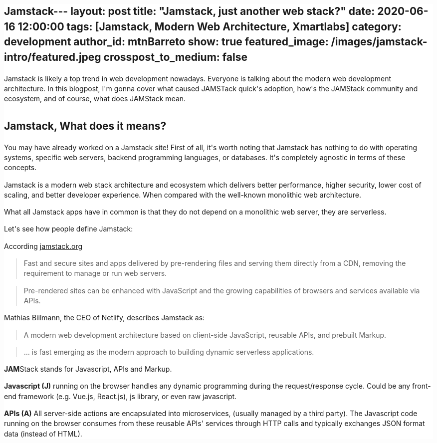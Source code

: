 Jamstack---
layout: post
title: "Jamstack, just another web stack?"
date: 2020-06-16 12:00:00
tags: [Jamstack, Modern Web Architecture, Xmartlabs]
category: development
author_id: mtnBarreto
show: true
featured_image: /images/jamstack-intro/featured.jpeg
crosspost_to_medium: false
---

Jamstack is likely a top trend in web development nowadays. Everyone is talking about the modern web development architecture. In this blogpost, I'm gonna cover what caused JAMSTack quick's adoption, how's the JAMStack community and ecosystem, and of course, what does JAMStack mean.

## Jamstack, What does it means?

You may have already worked on a Jamstack site! First of all, it's worth noting that Jamstack has nothing to do with operating systems, specific web servers, backend programming languages, or databases. It's completely agnostic in terms of these concepts.

Jamstack is a modern web stack architecture and ecosystem which delivers better performance, higher security, lower cost of scaling, and better developer experience. When compared with the well-known monolithic web architecture.

What all Jamstack apps have in common is that they do not depend on a monolithic web server, they are serverless.

Let's see how people define Jamstack:

According [jamstack.org](https://jamstack.org/)

> Fast and secure sites and apps delivered by pre-rendering files and serving them directly from a CDN, removing the requirement to manage or run web servers.

> Pre-rendered sites can be enhanced with JavaScript and the growing capabilities of browsers and services available via APIs.

Mathias Biilmann, the CEO of Netlify, describes Jamstack as:

> A modern web development architecture based on client-side JavaScript, reusable APIs, and prebuilt Markup.

> ... is fast emerging as the modern approach to building dynamic serverless applications.



**JAM**Stack stands for Javascript, APIs and Markup.

**Javascript (J)** running on the browser handles any dynamic programming during the request/response
cycle. Could be any front-end framework (e.g. Vue.js, React.js), js library, or even raw javascript.

**APIs (A)** All server-side actions are encapsulated into microservices, (usually managed by a third party). The Javascript code running on the browser consumes from these reusable APIs' services through HTTP calls and typically exchanges JSON format data (instead of HTML).
